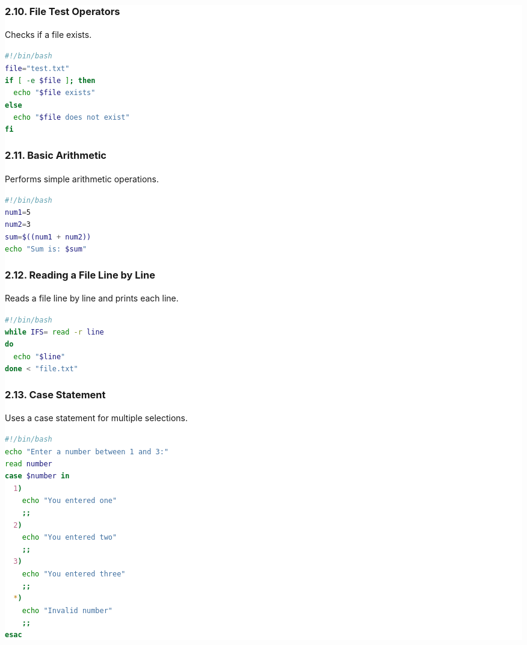 ### 2.10. File Test Operators

Checks if a file exists.

```sh
#!/bin/bash
file="test.txt"
if [ -e $file ]; then
  echo "$file exists"
else
  echo "$file does not exist"
fi
```

### 2.11. Basic Arithmetic

Performs simple arithmetic operations.

```sh
#!/bin/bash
num1=5
num2=3
sum=$((num1 + num2))
echo "Sum is: $sum"
```

### 2.12. Reading a File Line by Line

Reads a file line by line and prints each line.

```sh
#!/bin/bash
while IFS= read -r line
do
  echo "$line"
done < "file.txt"
```

### 2.13. Case Statement

Uses a case statement for multiple selections.

```sh
#!/bin/bash
echo "Enter a number between 1 and 3:"
read number
case $number in
  1)
    echo "You entered one"
    ;;
  2)
    echo "You entered two"
    ;;
  3)
    echo "You entered three"
    ;;
  *)
    echo "Invalid number"
    ;;
esac
```
